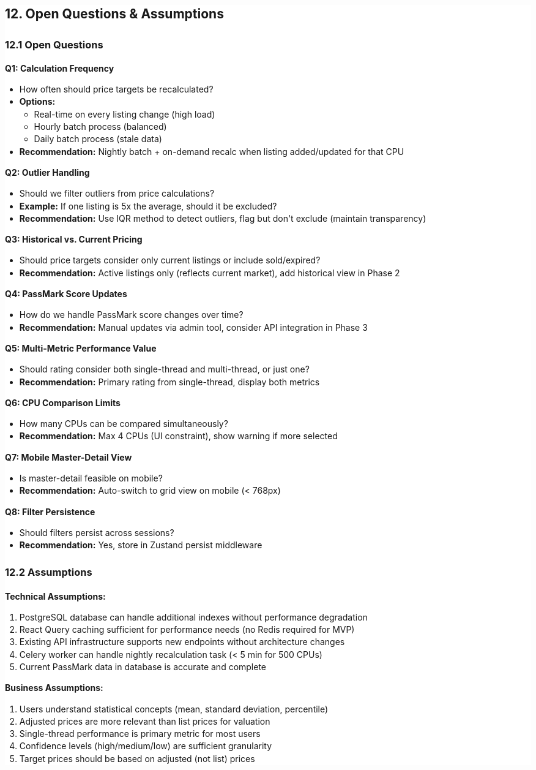 
## 12. Open Questions & Assumptions

### 12.1 Open Questions

**Q1: Calculation Frequency**
- How often should price targets be recalculated?
- **Options:**
  - Real-time on every listing change (high load)
  - Hourly batch process (balanced)
  - Daily batch process (stale data)
- **Recommendation:** Nightly batch + on-demand recalc when listing added/updated for that CPU

**Q2: Outlier Handling**
- Should we filter outliers from price calculations?
- **Example:** If one listing is 5x the average, should it be excluded?
- **Recommendation:** Use IQR method to detect outliers, flag but don't exclude (maintain transparency)

**Q3: Historical vs. Current Pricing**
- Should price targets consider only current listings or include sold/expired?
- **Recommendation:** Active listings only (reflects current market), add historical view in Phase 2

**Q4: PassMark Score Updates**
- How do we handle PassMark score changes over time?
- **Recommendation:** Manual updates via admin tool, consider API integration in Phase 3

**Q5: Multi-Metric Performance Value**
- Should rating consider both single-thread and multi-thread, or just one?
- **Recommendation:** Primary rating from single-thread, display both metrics

**Q6: CPU Comparison Limits**
- How many CPUs can be compared simultaneously?
- **Recommendation:** Max 4 CPUs (UI constraint), show warning if more selected

**Q7: Mobile Master-Detail View**
- Is master-detail feasible on mobile?
- **Recommendation:** Auto-switch to grid view on mobile (< 768px)

**Q8: Filter Persistence**
- Should filters persist across sessions?
- **Recommendation:** Yes, store in Zustand persist middleware

### 12.2 Assumptions

**Technical Assumptions:**
1. PostgreSQL database can handle additional indexes without performance degradation
2. React Query caching sufficient for performance needs (no Redis required for MVP)
3. Existing API infrastructure supports new endpoints without architecture changes
4. Celery worker can handle nightly recalculation task (< 5 min for 500 CPUs)
5. Current PassMark data in database is accurate and complete

**Business Assumptions:**
1. Users understand statistical concepts (mean, standard deviation, percentile)
2. Adjusted prices are more relevant than list prices for valuation
3. Single-thread performance is primary metric for most users
4. Confidence levels (high/medium/low) are sufficient granularity
5. Target prices should be based on adjusted (not list) prices
